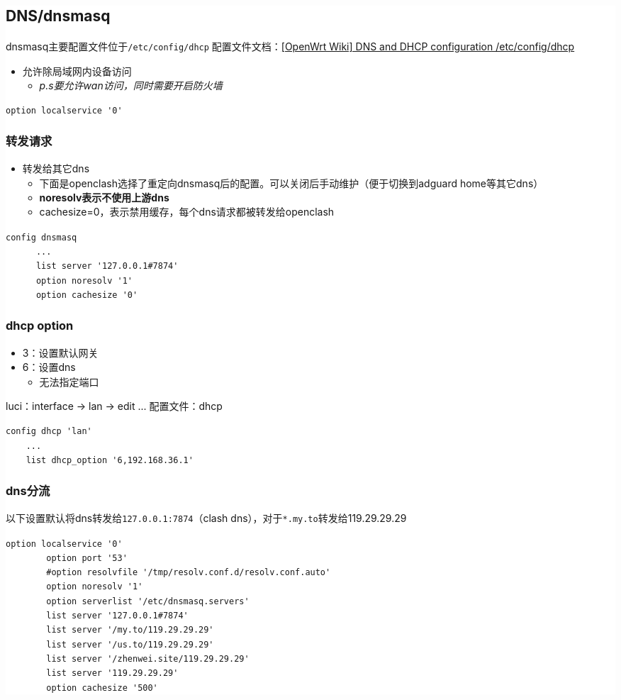 ## DNS/dnsmasq

dnsmasq主要配置文件位于`/etc/config/dhcp`
配置文件文档：[[OpenWrt Wiki] DNS and DHCP configuration /etc/config/dhcp](https://openwrt.org/docs/guide-user/base-system/dhcp)

- 允许除局域网内设备访问
  - *p.s要允许wan访问，同时需要开启防火墙*
```
option localservice '0'
```

### 转发请求

- 转发给其它dns
  - 下面是openclash选择了重定向dnsmasq后的配置。可以关闭后手动维护（便于切换到adguard home等其它dns）
  - **noresolv表示不使用上游dns**
  - cachesize=0，表示禁用缓存，每个dns请求都被转发给openclash
```
config dnsmasq
      ...
      list server '127.0.0.1#7874'
      option noresolv '1'
      option cachesize '0'
```

### dhcp option

- 3：设置默认网关
- 6：设置dns
  - 无法指定端口

luci：interface -> lan -> edit ...
配置文件：dhcp
```
config dhcp 'lan'
    ...
    list dhcp_option '6,192.168.36.1'
```

### dns分流

以下设置默认将dns转发给`127.0.0.1:7874`（clash dns），对于`*.my.to`转发给119.29.29.29
```
option localservice '0'
        option port '53'
        #option resolvfile '/tmp/resolv.conf.d/resolv.conf.auto'
        option noresolv '1'
        option serverlist '/etc/dnsmasq.servers'
        list server '127.0.0.1#7874'
        list server '/my.to/119.29.29.29'
        list server '/us.to/119.29.29.29'
        list server '/zhenwei.site/119.29.29.29'
        list server '119.29.29.29'
        option cachesize '500'
```
